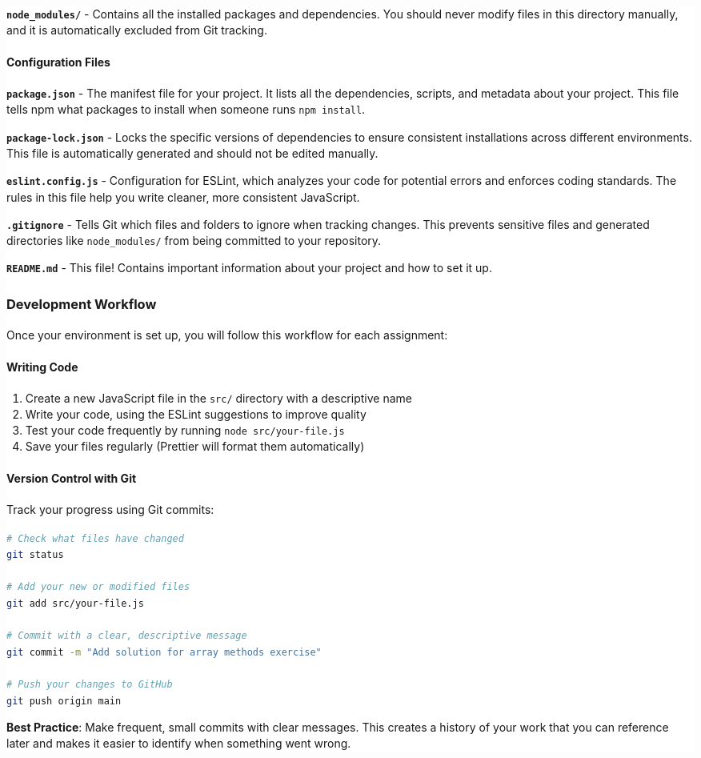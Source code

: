 **`node_modules/`** - Contains all the installed packages and dependencies. You should never modify files in this directory manually, and it is automatically excluded from Git tracking.

#### Configuration Files

**`package.json`** - The manifest file for your project. It lists all the dependencies, scripts, and metadata about your project. This file tells npm what packages to install when someone runs `npm install`.

**`package-lock.json`** - Locks the specific versions of dependencies to ensure consistent installations across different environments. This file is automatically generated and should not be edited manually.

**`eslint.config.js`** - Configuration for ESLint, which analyzes your code for potential errors and enforces coding standards. The rules in this file help you write cleaner, more consistent JavaScript.

**`.gitignore`** - Tells Git which files and folders to ignore when tracking changes. This prevents sensitive files and generated directories like `node_modules/` from being committed to your repository.

**`README.md`** - This file! Contains important information about your project and how to set it up.

### Development Workflow

Once your environment is set up, you will follow this workflow for each assignment:

#### Writing Code

1. Create a new JavaScript file in the `src/` directory with a descriptive name
2. Write your code, using the ESLint suggestions to improve quality
3. Test your code frequently by running `node src/your-file.js`
4. Save your files regularly (Prettier will format them automatically)

#### Version Control with Git

Track your progress using Git commits:

```bash
# Check what files have changed
git status

# Add your new or modified files
git add src/your-file.js

# Commit with a clear, descriptive message
git commit -m "Add solution for array methods exercise"

# Push your changes to GitHub
git push origin main
```

**Best Practice**: Make frequent, small commits with clear messages. This creates a history of your work that you can reference later and makes it easier to identify when something went wrong.
